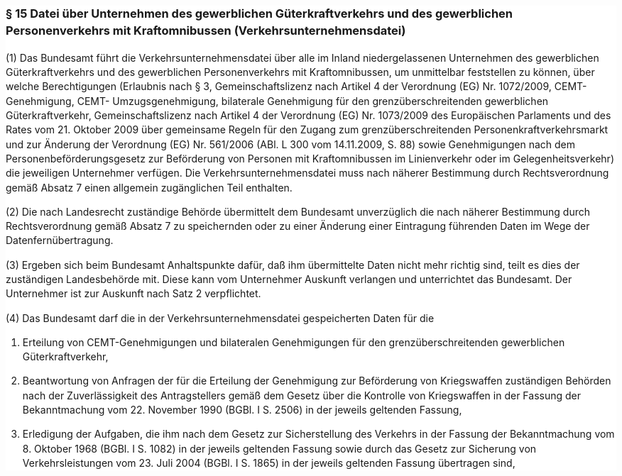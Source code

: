 ### § 15 Datei über Unternehmen des gewerblichen Güterkraftverkehrs und des gewerblichen Personenverkehrs mit Kraftomnibussen (Verkehrsunternehmensdatei)

(1) Das Bundesamt führt die Verkehrsunternehmensdatei über alle im
Inland niedergelassenen Unternehmen des gewerblichen
Güterkraftverkehrs und des gewerblichen Personenverkehrs mit
Kraftomnibussen, um unmittelbar feststellen zu können, über welche
Berechtigungen (Erlaubnis nach § 3, Gemeinschaftslizenz nach Artikel 4
der Verordnung (EG) Nr. 1072/2009, CEMT-Genehmigung, CEMT-
Umzugsgenehmigung, bilaterale Genehmigung für den
grenzüberschreitenden gewerblichen Güterkraftverkehr,
Gemeinschaftslizenz nach Artikel 4 der Verordnung (EG) Nr. 1073/2009
des Europäischen Parlaments und des Rates vom 21. Oktober 2009 über
gemeinsame Regeln für den Zugang zum grenzüberschreitenden
Personenkraftverkehrsmarkt und zur Änderung der Verordnung (EG) Nr.
561/2006 (ABl. L 300 vom 14.11.2009, S. 88) sowie Genehmigungen nach
dem Personenbeförderungsgesetz zur Beförderung von Personen mit
Kraftomnibussen im Linienverkehr oder im Gelegenheitsverkehr) die
jeweiligen Unternehmer verfügen. Die Verkehrsunternehmensdatei muss
nach näherer Bestimmung durch Rechtsverordnung gemäß Absatz 7 einen
allgemein zugänglichen Teil enthalten.

(2) Die nach Landesrecht zuständige Behörde übermittelt dem Bundesamt
unverzüglich die nach näherer Bestimmung durch Rechtsverordnung gemäß
Absatz 7 zu speichernden oder zu einer Änderung einer Eintragung
führenden Daten im Wege der Datenfernübertragung.

(3) Ergeben sich beim Bundesamt Anhaltspunkte dafür, daß ihm
übermittelte Daten nicht mehr richtig sind, teilt es dies der
zuständigen Landesbehörde mit. Diese kann vom Unternehmer Auskunft
verlangen und unterrichtet das Bundesamt. Der Unternehmer ist zur
Auskunft nach Satz 2 verpflichtet.

(4) Das Bundesamt darf die in der Verkehrsunternehmensdatei
gespeicherten Daten für die

1.  Erteilung von CEMT-Genehmigungen und bilateralen Genehmigungen für den
    grenzüberschreitenden gewerblichen Güterkraftverkehr,


2.  Beantwortung von Anfragen der für die Erteilung der Genehmigung zur
    Beförderung von Kriegswaffen zuständigen Behörden nach der
    Zuverlässigkeit des Antragstellers gemäß dem Gesetz über die Kontrolle
    von Kriegswaffen in der Fassung der Bekanntmachung vom 22. November
    1990 (BGBl. I S. 2506) in der jeweils geltenden Fassung,


3.  Erledigung der Aufgaben, die ihm nach dem Gesetz zur Sicherstellung
    des Verkehrs in der Fassung der Bekanntmachung vom 8. Oktober 1968
    (BGBl. I S. 1082) in der jeweils geltenden Fassung sowie durch das
    Gesetz zur Sicherung von Verkehrsleistungen vom 23. Juli 2004 (BGBl. I
    S. 1865) in der jeweils geltenden Fassung übertragen sind,

